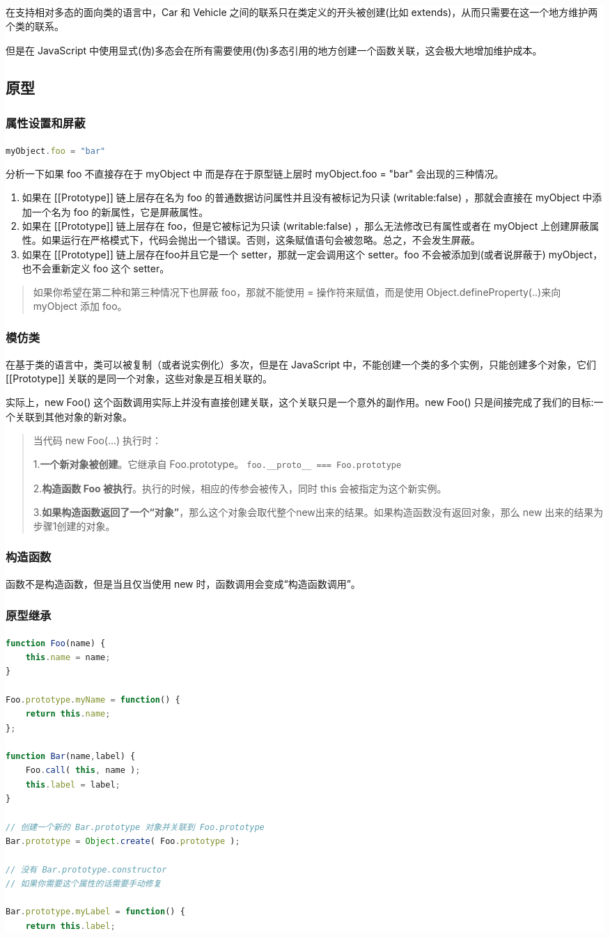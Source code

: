 在支持相对多态的面向类的语言中，Car 和 Vehicle 之间的联系只在类定义的开头被创建(比如 extends)，从而只需要在这一个地方维护两个类的联系。

但是在 JavaScript 中使用显式(伪)多态会在所有需要使用(伪)多态引用的地方创建一个函数关联，这会极大地增加维护成本。

## 原型

### 属性设置和屏蔽

```javascript
myObject.foo = "bar"
```

分析一下如果 foo 不直接存在于 myObject 中 而是存在于原型链上层时 myObject.foo = "bar" 会出现的三种情况。

1. 如果在 [[Prototype]] 链上层存在名为 foo 的普通数据访问属性并且没有被标记为只读 (writable:false) ，那就会直接在 myObject 中添加一个名为 foo 的新属性，它是屏蔽属性。
2. 如果在 [[Prototype]] 链上层存在 foo，但是它被标记为只读 (writable:false) ，那么无法修改已有属性或者在 myObject 上创建屏蔽属性。如果运行在严格模式下，代码会抛出一个错误。否则，这条赋值语句会被忽略。总之，不会发生屏蔽。
3. 如果在 [[Prototype]] 链上层存在foo并且它是一个 setter，那就一定会调用这个 setter。foo 不会被添加到(或者说屏蔽于) myObject，也不会重新定义 foo 这个 setter。

> 如果你希望在第二种和第三种情况下也屏蔽 foo，那就不能使用 = 操作符来赋值，而是使用 Object.defineProperty(..)来向 myObject 添加 foo。

### 模仿类

在基于类的语言中，类可以被复制（或者说实例化）多次，但是在 JavaScript 中，不能创建一个类的多个实例，只能创建多个对象，它们 [[Prototype]] 关联的是同一个对象，这些对象是互相关联的。

实际上，new Foo() 这个函数调用实际上并没有直接创建关联，这个关联只是一个意外的副作用。new Foo() 只是间接完成了我们的目标:一个关联到其他对象的新对象。			

> 当代码 new Foo(...) 执行时：
>
> 1.**一个新对象被创建**。它继承自 Foo.prototype。
> `foo.__proto__ === Foo.prototype`
>
> 2.**构造函数 Foo 被执行**。执行的时候，相应的传参会被传入，同时 this 会被指定为这个新实例。
>
> 3.**如果构造函数返回了一个“对象”**，那么这个对象会取代整个new出来的结果。如果构造函数没有返回对象，那么 new 出来的结果为步骤1创建的对象。

### 构造函数

函数不是构造函数，但是当且仅当使用 new 时，函数调用会变成“构造函数调用”。	

### 原型继承

```javascript
function Foo(name) {
	this.name = name;
}

Foo.prototype.myName = function() {
	return this.name;
};

function Bar(name,label) {
	Foo.call( this, name );
	this.label = label;
}

// 创建一个新的 Bar.prototype 对象并关联到 Foo.prototype
Bar.prototype = Object.create( Foo.prototype );

// 没有 Bar.prototype.constructor
// 如果你需要这个属性的话需要手动修复

Bar.prototype.myLabel = function() {
	return this.label;
```